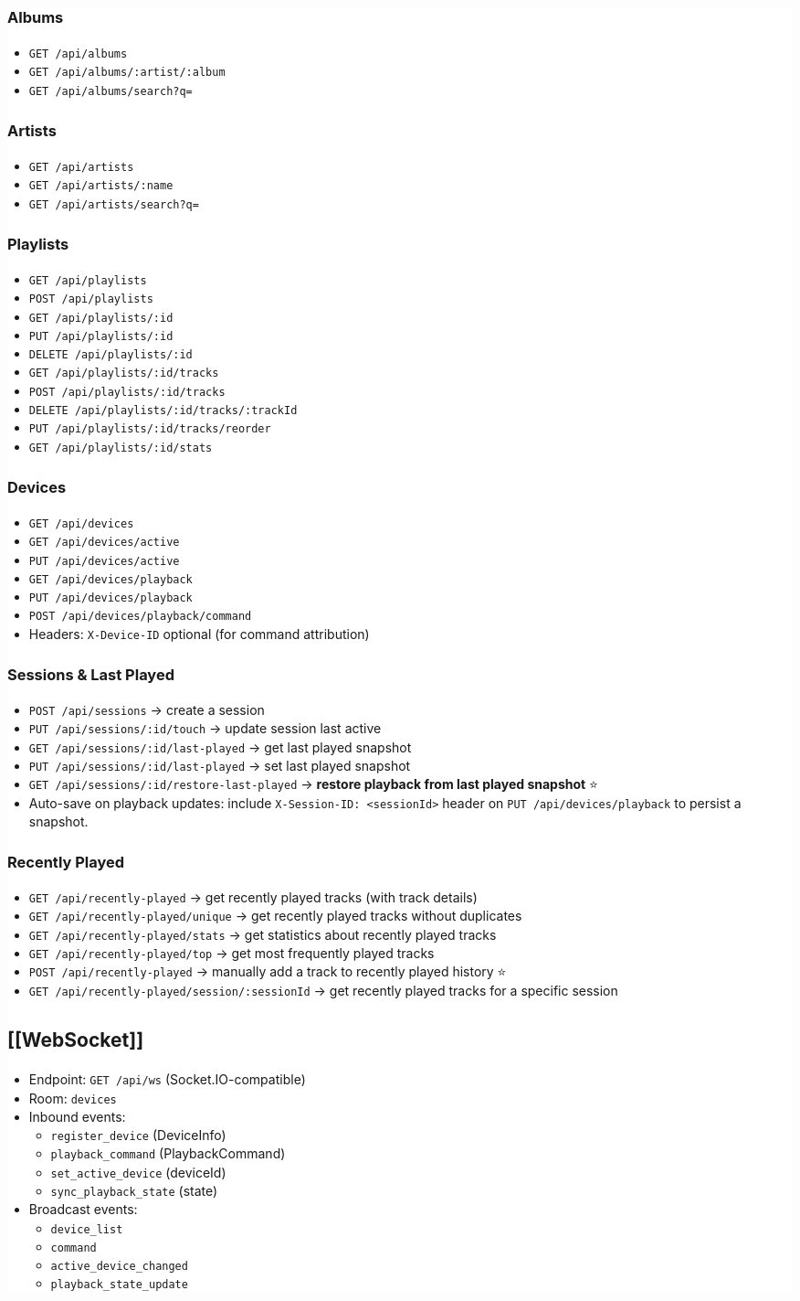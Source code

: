 ### Albums
- `GET /api/albums`
- `GET /api/albums/:artist/:album`
- `GET /api/albums/search?q=`

### Artists
- `GET /api/artists`
- `GET /api/artists/:name`
- `GET /api/artists/search?q=`

### Playlists
- `GET /api/playlists`
- `POST /api/playlists`
- `GET /api/playlists/:id`
- `PUT /api/playlists/:id`
- `DELETE /api/playlists/:id`
- `GET /api/playlists/:id/tracks`
- `POST /api/playlists/:id/tracks`
- `DELETE /api/playlists/:id/tracks/:trackId`
- `PUT /api/playlists/:id/tracks/reorder`
- `GET /api/playlists/:id/stats`

### Devices
- `GET /api/devices`
- `GET /api/devices/active`
- `PUT /api/devices/active`
- `GET /api/devices/playback`
- `PUT /api/devices/playback`
- `POST /api/devices/playback/command`
- Headers: `X-Device-ID` optional (for command attribution)

### Sessions & Last Played
- `POST /api/sessions` → create a session
- `PUT /api/sessions/:id/touch` → update session last active
- `GET /api/sessions/:id/last-played` → get last played snapshot
- `PUT /api/sessions/:id/last-played` → set last played snapshot
- `GET /api/sessions/:id/restore-last-played` → **restore playback from last played snapshot** ⭐
- Auto-save on playback updates: include `X-Session-ID: <sessionId>` header on `PUT /api/devices/playback` to persist a snapshot.

### Recently Played
- `GET /api/recently-played` → get recently played tracks (with track details)
- `GET /api/recently-played/unique` → get recently played tracks without duplicates
- `GET /api/recently-played/stats` → get statistics about recently played tracks
- `GET /api/recently-played/top` → get most frequently played tracks
- `POST /api/recently-played` → manually add a track to recently played history ⭐
- `GET /api/recently-played/session/:sessionId` → get recently played tracks for a specific session

## [[WebSocket]]
- Endpoint: `GET /api/ws` (Socket.IO-compatible)
- Room: `devices`
- Inbound events:
	- `register_device` (DeviceInfo)
	- `playback_command` (PlaybackCommand)
	- `set_active_device` (deviceId)
	- `sync_playback_state` (state)
- Broadcast events:
	- `device_list`
	- `command`
	- `active_device_changed`
	- `playback_state_update`